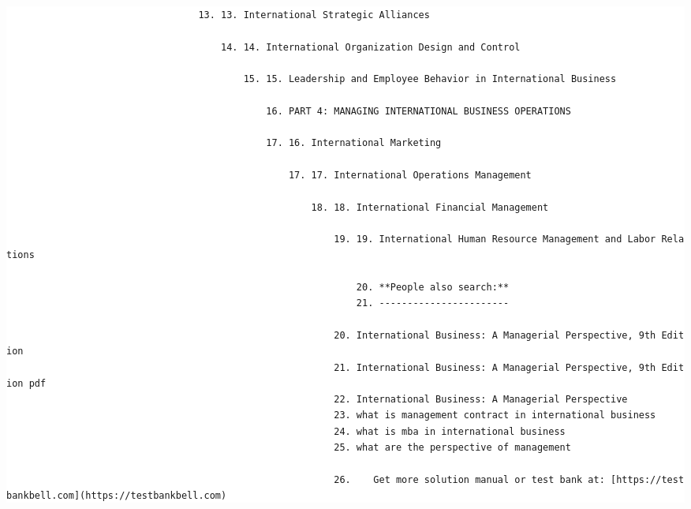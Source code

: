                                       13. 13. International Strategic Alliances
                                         
                                          14. 14. International Organization Design and Control
                                             
                                              15. 15. Leadership and Employee Behavior in International Business
                                                 
                                                  16. PART 4: MANAGING INTERNATIONAL BUSINESS OPERATIONS
                                                 
                                                  17. 16. International Marketing
                                                     
                                                      17. 17. International Operations Management
                                                         
                                                          18. 18. International Financial Management
                                                             
                                                              19. 19. International Human Resource Management and Labor Relations
                                                                 
                                                                  20. **People also search:**
                                                                  21. -----------------------
                                                                 
                                                              20. International Business: A Managerial Perspective, 9th Edition
                                                              21. International Business: A Managerial Perspective, 9th Edition pdf
                                                              22. International Business: A Managerial Perspective
                                                              23. what is management contract in international business
                                                              24. what is mba in international business
                                                              25. what are the perspective of management
                                                             
                                                              26.    Get more solution manual or test bank at: [https://testbankbell.com](https://testbankbell.com)
